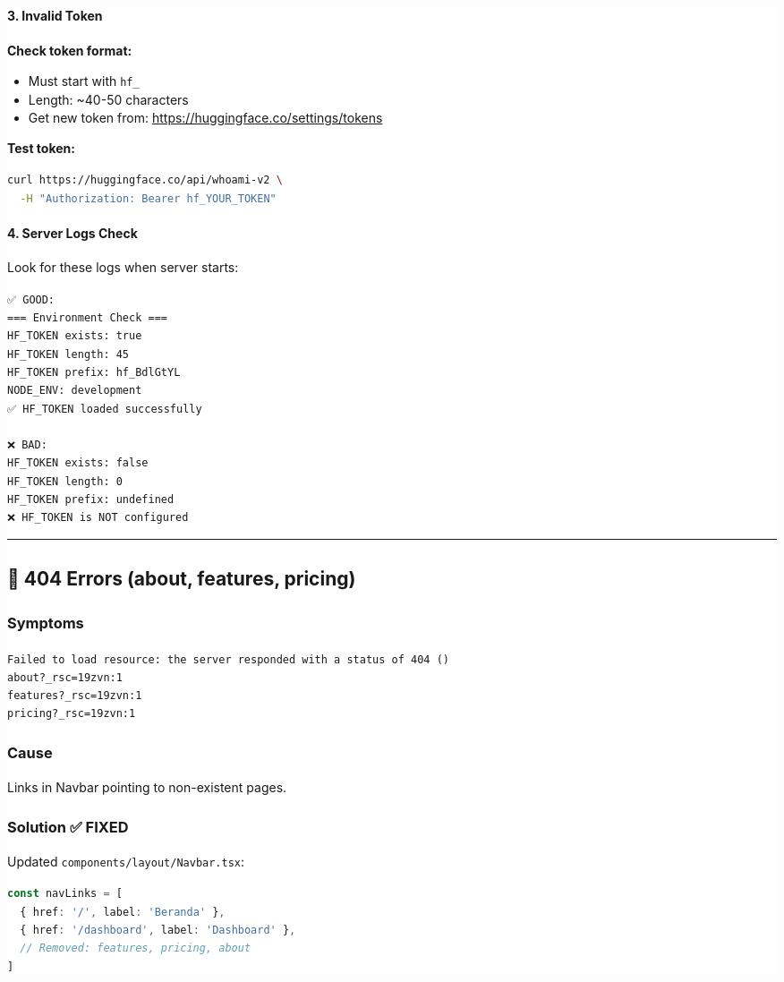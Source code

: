 #### 3. **Invalid Token**

**Check token format:**
- Must start with `hf_`
- Length: ~40-50 characters
- Get new token from: https://huggingface.co/settings/tokens

**Test token:**
```bash
curl https://huggingface.co/api/whoami-v2 \
  -H "Authorization: Bearer hf_YOUR_TOKEN"
```

#### 4. **Server Logs Check**

Look for these logs when server starts:

```
✅ GOOD:
=== Environment Check ===
HF_TOKEN exists: true
HF_TOKEN length: 45
HF_TOKEN prefix: hf_BdlGtYL
NODE_ENV: development
✅ HF_TOKEN loaded successfully

❌ BAD:
HF_TOKEN exists: false
HF_TOKEN length: 0
HF_TOKEN prefix: undefined
❌ HF_TOKEN is NOT configured
```

---

## 🔴 404 Errors (about, features, pricing)

### Symptoms
```
Failed to load resource: the server responded with a status of 404 ()
about?_rsc=19zvn:1
features?_rsc=19zvn:1
pricing?_rsc=19zvn:1
```

### Cause
Links in Navbar pointing to non-existent pages.

### Solution ✅ FIXED
Updated `components/layout/Navbar.tsx`:
```typescript
const navLinks = [
  { href: '/', label: 'Beranda' },
  { href: '/dashboard', label: 'Dashboard' },
  // Removed: features, pricing, about
]
```
